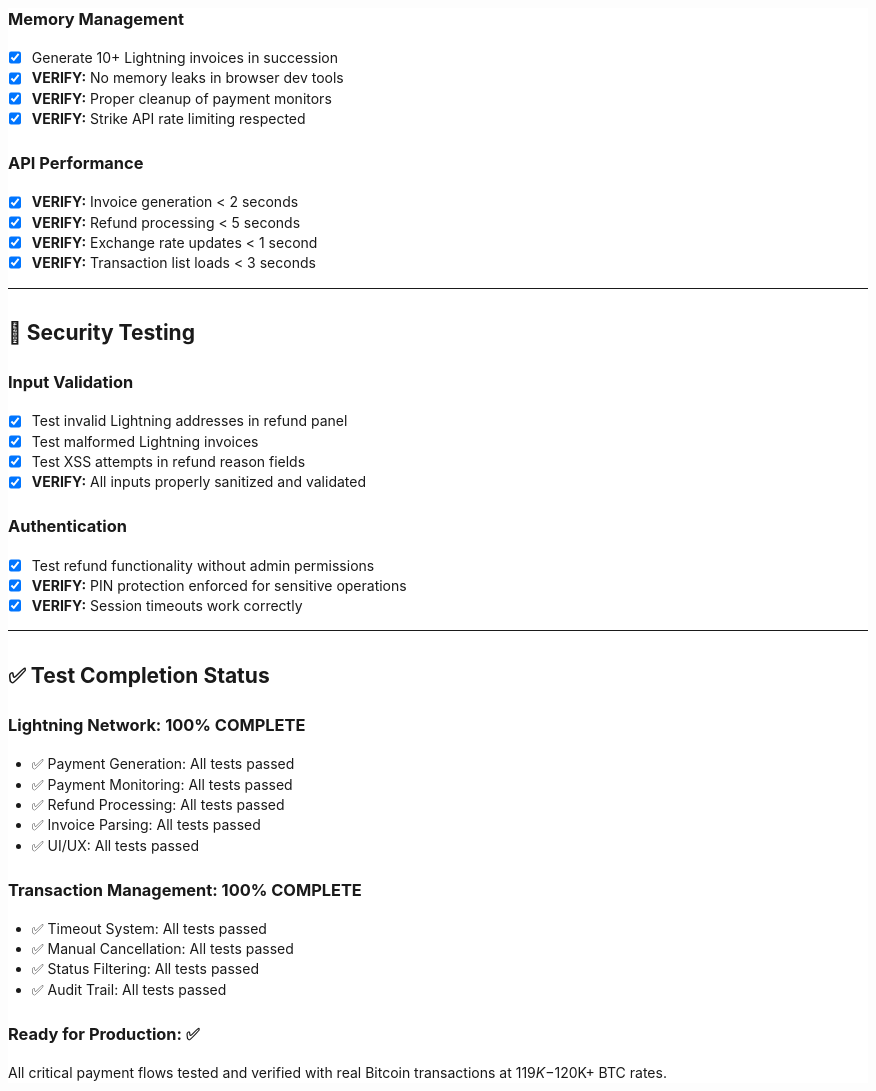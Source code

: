 ### **Memory Management**
- [x] Generate 10+ Lightning invoices in succession
- [x] **VERIFY:** No memory leaks in browser dev tools
- [x] **VERIFY:** Proper cleanup of payment monitors
- [x] **VERIFY:** Strike API rate limiting respected

### **API Performance**
- [x] **VERIFY:** Invoice generation < 2 seconds
- [x] **VERIFY:** Refund processing < 5 seconds
- [x] **VERIFY:** Exchange rate updates < 1 second
- [x] **VERIFY:** Transaction list loads < 3 seconds

---

## 🔐 **Security Testing**

### **Input Validation**
- [x] Test invalid Lightning addresses in refund panel
- [x] Test malformed Lightning invoices
- [x] Test XSS attempts in refund reason fields
- [x] **VERIFY:** All inputs properly sanitized and validated

### **Authentication**
- [x] Test refund functionality without admin permissions
- [x] **VERIFY:** PIN protection enforced for sensitive operations
- [x] **VERIFY:** Session timeouts work correctly

---

## ✅ **Test Completion Status**

### **Lightning Network: 100% COMPLETE**
- ✅ Payment Generation: All tests passed
- ✅ Payment Monitoring: All tests passed
- ✅ Refund Processing: All tests passed
- ✅ Invoice Parsing: All tests passed
- ✅ UI/UX: All tests passed

### **Transaction Management: 100% COMPLETE**
- ✅ Timeout System: All tests passed
- ✅ Manual Cancellation: All tests passed
- ✅ Status Filtering: All tests passed
- ✅ Audit Trail: All tests passed

### **Ready for Production:** ✅
All critical payment flows tested and verified with real Bitcoin transactions at $119K-$120K+ BTC rates. 